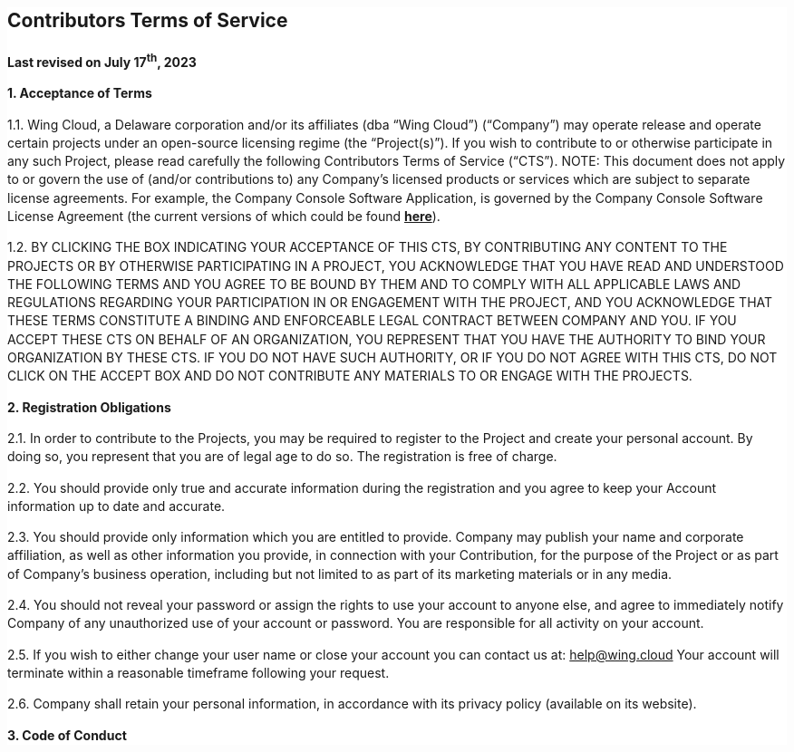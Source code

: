 ## Contributors Terms of Service

**Last revised on July 17<sup>th</sup>, 2023**

**1. Acceptance of Terms**

1.1. Wing Cloud, a Delaware corporation and/or its affiliates (dba “Wing Cloud”) (“Company”) may operate release and operate certain projects under an open-source licensing regime (the “Project(s)”). If you wish to contribute to or otherwise participate in any such Project, please read carefully the following Contributors Terms of Service (“CTS”). NOTE: This document does not apply to or govern the use of (and/or contributions to) any Company’s licensed products or services which are subject to separate license agreements. For example, the Company Console Software Application, is governed by the Company Console Software License Agreement (the current versions of which could be found **[here](https://github.com/winglang/wing/blob/main/apps/wing-console/LICENSE.md)**).


1.2. BY CLICKING THE BOX INDICATING YOUR ACCEPTANCE OF THIS CTS, BY CONTRIBUTING ANY CONTENT TO THE PROJECTS OR BY OTHERWISE PARTICIPATING IN A PROJECT, YOU ACKNOWLEDGE THAT YOU HAVE READ AND UNDERSTOOD THE FOLLOWING TERMS AND YOU AGREE TO BE BOUND BY THEM AND TO COMPLY WITH ALL APPLICABLE LAWS AND REGULATIONS REGARDING YOUR PARTICIPATION IN OR ENGAGEMENT WITH THE PROJECT, AND YOU ACKNOWLEDGE THAT THESE TERMS CONSTITUTE A BINDING AND ENFORCEABLE LEGAL CONTRACT BETWEEN COMPANY AND YOU. IF YOU ACCEPT THESE CTS ON BEHALF OF AN ORGANIZATION, YOU REPRESENT THAT YOU HAVE THE AUTHORITY TO BIND YOUR ORGANIZATION BY THESE CTS. IF YOU DO NOT HAVE SUCH AUTHORITY, OR IF YOU DO NOT AGREE WITH THIS CTS, DO NOT CLICK ON THE ACCEPT BOX AND DO NOT CONTRIBUTE ANY MATERIALS TO OR ENGAGE WITH THE PROJECTS.


**2. Registration Obligations**


2.1. In order to contribute to the Projects, you may be required to register to the Project and create your personal account. By doing so, you represent that you are of legal age to do so. The registration is free of charge.


2.2. You should provide only true and accurate information during the registration and you agree to keep your Account information up to date and accurate.


2.3. You should provide only information which you are entitled to provide. Company may publish your name and corporate affiliation, as well as other information you provide, in connection with your Contribution, for the purpose of the Project or as part of Company’s business operation, including but not limited to as part of its marketing materials or in any media.


2.4. You should not reveal your password or assign the rights to use your account to anyone else, and agree to immediately notify Company of any unauthorized use of your account or password. You are responsible for all activity on your account.


2.5. If you wish to either change your user name or close your account you can contact us at: help@wing.cloud Your account will terminate within a reasonable timeframe following your request.


2.6. Company shall retain your personal information, in accordance with its privacy policy (available on its website).


**3. Code of Conduct**

